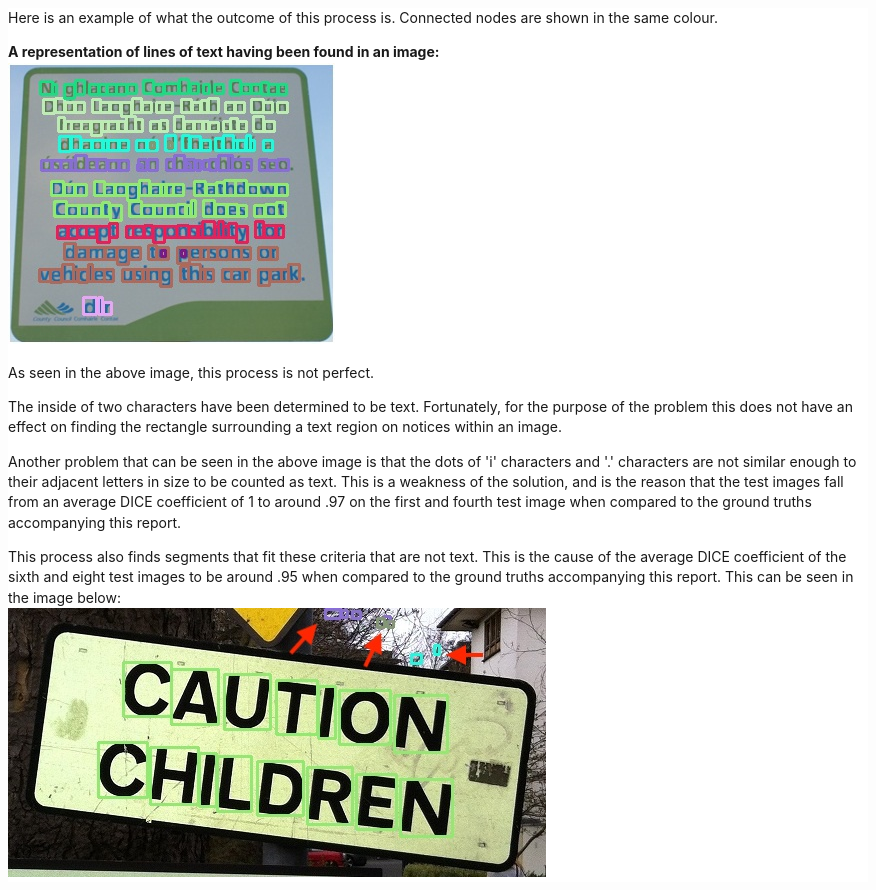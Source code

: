 Here is an example of what the outcome of this process is. Connected nodes are shown in the same colour.

**A representation of lines of text having been found in an image:**  
<img src="./assets/linesOfText/Notice0.jpg"/>

As seen in the above image, this process is not perfect.  

The inside of two characters have been determined to be text. Fortunately, for the purpose of the problem this does not have an effect on finding the rectangle surrounding a text region on notices within an image.  

Another problem that can be seen in the above image is that the dots of 'i' characters and '.' characters are not similar enough to their adjacent letters in size to be counted as text. This is a weakness of the solution, and is the reason that the test images fall from an average DICE coefficient of 1 to around .97 on the first and fourth test image when compared to the ground truths accompanying this report.

This process also finds segments that fit these criteria that are not text. This is the cause of the average DICE coefficient of the sixth and eight test images to be around .95 when compared to the ground truths accompanying this report. This can be seen in the image below:  
<img src="./assets/report-images/incorrect-detection-example0.jpg"/>